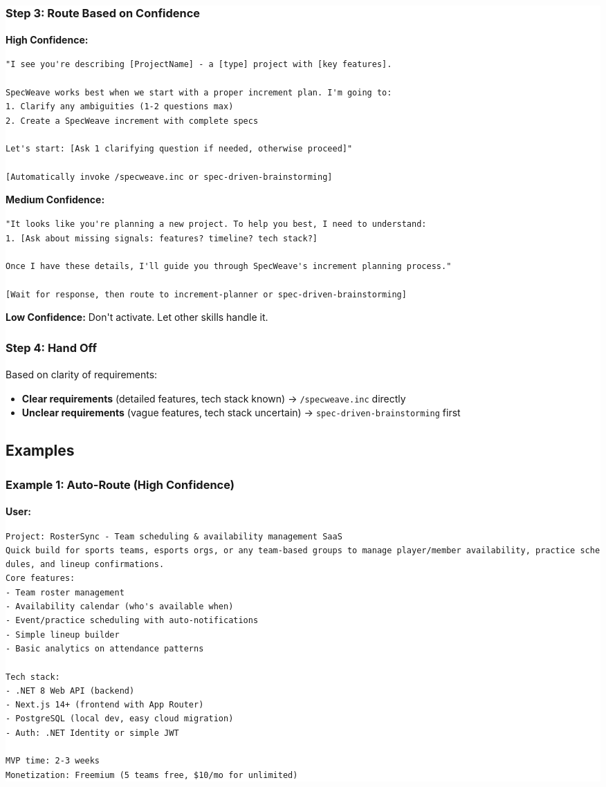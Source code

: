 ### Step 3: Route Based on Confidence

**High Confidence:**
```
"I see you're describing [ProjectName] - a [type] project with [key features].

SpecWeave works best when we start with a proper increment plan. I'm going to:
1. Clarify any ambiguities (1-2 questions max)
2. Create a SpecWeave increment with complete specs

Let's start: [Ask 1 clarifying question if needed, otherwise proceed]"

[Automatically invoke /specweave.inc or spec-driven-brainstorming]
```

**Medium Confidence:**
```
"It looks like you're planning a new project. To help you best, I need to understand:
1. [Ask about missing signals: features? timeline? tech stack?]

Once I have these details, I'll guide you through SpecWeave's increment planning process."

[Wait for response, then route to increment-planner or spec-driven-brainstorming]
```

**Low Confidence:**
Don't activate. Let other skills handle it.

### Step 4: Hand Off

Based on clarity of requirements:

- **Clear requirements** (detailed features, tech stack known) → `/specweave.inc` directly
- **Unclear requirements** (vague features, tech stack uncertain) → `spec-driven-brainstorming` first

## Examples

### Example 1: Auto-Route (High Confidence)

**User:**
```
Project: RosterSync - Team scheduling & availability management SaaS
Quick build for sports teams, esports orgs, or any team-based groups to manage player/member availability, practice schedules, and lineup confirmations.
Core features:
- Team roster management
- Availability calendar (who's available when)
- Event/practice scheduling with auto-notifications
- Simple lineup builder
- Basic analytics on attendance patterns

Tech stack:
- .NET 8 Web API (backend)
- Next.js 14+ (frontend with App Router)
- PostgreSQL (local dev, easy cloud migration)
- Auth: .NET Identity or simple JWT

MVP time: 2-3 weeks
Monetization: Freemium (5 teams free, $10/mo for unlimited)
```
